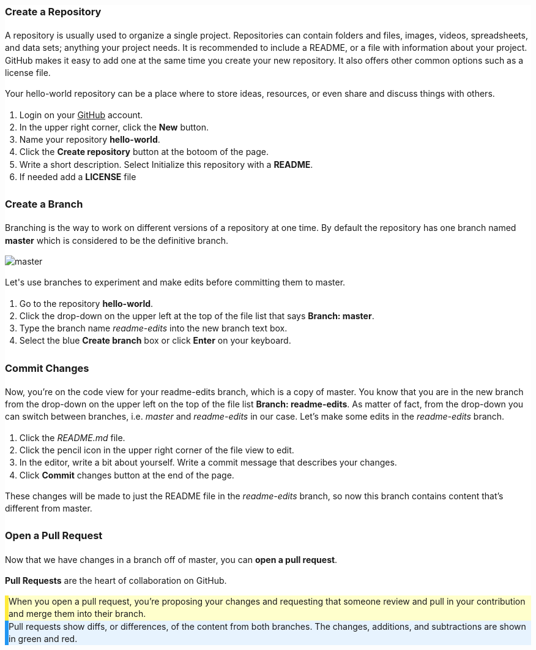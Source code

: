 ### Create a Repository
A repository is usually used to organize a single project. Repositories can contain folders and files, images, videos, spreadsheets, and data sets; anything your project needs. It is recommended to include a README, or a file with information about your project. GitHub makes it easy to add one at the same time you create your new repository. It also offers other common options such as a license file.

Your hello-world repository can be a place where to store ideas, resources, or even share and discuss things with others.


1. Login on your [GitHub](https://github.com) account.
2. In the upper right corner, click the **New** button. 
3. Name your repository **hello-world**.
4. Click the **Create repository** button at the botoom of the page.
4. Write a short description. Select Initialize this repository with a **README**.
5. If needed add a **LICENSE** file


### Create a Branch
Branching is the way to work on different versions of a repository at one time.
By default the repository has one branch named **master** which is considered to be the definitive branch. 

![master](images/master.png) 

Let's use branches to experiment and make edits before committing them to master.

1. Go to the repository **hello-world**.
2. Click the drop-down on the upper left at the top of the file list that says **Branch: master**.
3. Type the branch name *readme-edits* into the new branch text box.
4. Select the blue **Create branch** box or click **Enter** on your keyboard.

### Commit Changes
Now, you’re on the code view for your readme-edits branch, which is a copy of master. You know that you are in the new branch from the drop-down on the upper left on the top of the file list **Branch: readme-edits**. As matter of fact, from the drop-down you can switch between branches, i.e. *master* and *readme-edits* in our case. 
Let’s make some edits in the *readme-edits* branch.

1. Click the *README.md* file.
1. Click the  pencil icon in the upper right corner of the file view to edit.
1. In the editor, write a bit about yourself.
Write a commit message that describes your changes.
1. Click **Commit** changes button at the end of the page.

These changes will be made to just the README file in the *readme-edits* branch, so now this branch contains content that’s different from master.

### Open a Pull Request
Now that we have changes in a branch off of master, you can **open a pull request**.

**Pull Requests** are the heart of collaboration on GitHub. 
<div style="background-color: #ffffcc; border-left: 6px solid #ffeb3b;">
When you open a pull request, you’re proposing your changes and requesting that someone review and pull in your contribution and merge them into their branch. 
</div>
<div style="background-color: #e7f3fe;
  border-left: 6px solid #2196f3;">Pull requests show diffs, or differences, of the content from both branches. The changes, additions, and subtractions are shown in green and red.</div>
